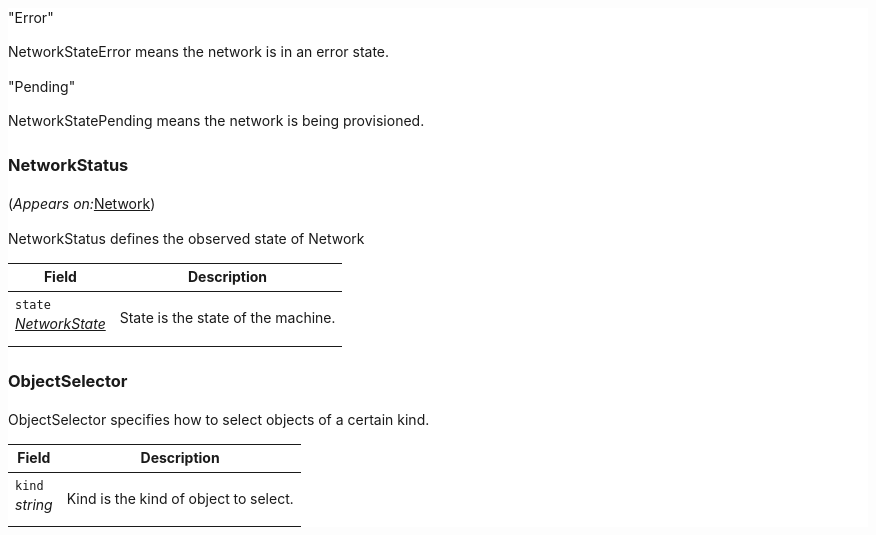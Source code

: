 </tr><tr><td><p>&#34;Error&#34;</p></td>
<td><p>NetworkStateError means the network is in an error state.</p>
</td>
</tr><tr><td><p>&#34;Pending&#34;</p></td>
<td><p>NetworkStatePending means the network is being provisioned.</p>
</td>
</tr></tbody>
</table>
<h3 id="core.spheric.cloud/v1alpha1.NetworkStatus">NetworkStatus
</h3>
<p>
(<em>Appears on:</em><a href="#core.spheric.cloud/v1alpha1.Network">Network</a>)
</p>
<div>
<p>NetworkStatus defines the observed state of Network</p>
</div>
<table>
<thead>
<tr>
<th>Field</th>
<th>Description</th>
</tr>
</thead>
<tbody>
<tr>
<td>
<code>state</code><br/>
<em>
<a href="#core.spheric.cloud/v1alpha1.NetworkState">
NetworkState
</a>
</em>
</td>
<td>
<p>State is the state of the machine.</p>
</td>
</tr>
</tbody>
</table>
<h3 id="core.spheric.cloud/v1alpha1.ObjectSelector">ObjectSelector
</h3>
<div>
<p>ObjectSelector specifies how to select objects of a certain kind.</p>
</div>
<table>
<thead>
<tr>
<th>Field</th>
<th>Description</th>
</tr>
</thead>
<tbody>
<tr>
<td>
<code>kind</code><br/>
<em>
string
</em>
</td>
<td>
<p>Kind is the kind of object to select.</p>
</td>
</tr>
<tr>